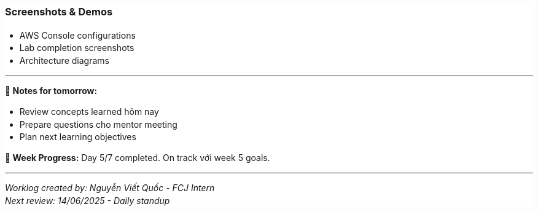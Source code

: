 ### Screenshots & Demos
- AWS Console configurations
- Lab completion screenshots
- Architecture diagrams

---

**📝 Notes for tomorrow:**
- Review concepts learned hôm nay
- Prepare questions cho mentor meeting
- Plan next learning objectives

**🎯 Week Progress:**
Day 5/7 completed. On track với week 5 goals.

---
*Worklog created by: Nguyễn Viết Quốc - FCJ Intern*  
*Next review: 14/06/2025 - Daily standup*